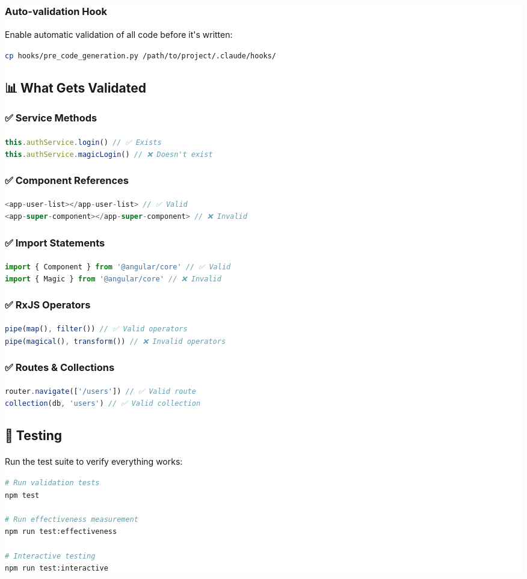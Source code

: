 ### Auto-validation Hook

Enable automatic validation of all code before it's written:

```bash
cp hooks/pre_code_generation.py /path/to/project/.claude/hooks/
```

## 📊 What Gets Validated

### ✅ Service Methods
```typescript
this.authService.login() // ✅ Exists
this.authService.magicLogin() // ❌ Doesn't exist
```

### ✅ Component References
```typescript
<app-user-list></app-user-list> // ✅ Valid
<app-super-component></app-super-component> // ❌ Invalid
```

### ✅ Import Statements
```typescript
import { Component } from '@angular/core' // ✅ Valid
import { Magic } from '@angular/core' // ❌ Invalid
```

### ✅ RxJS Operators
```typescript
pipe(map(), filter()) // ✅ Valid operators
pipe(magical(), transform()) // ❌ Invalid operators
```

### ✅ Routes & Collections
```typescript
router.navigate(['/users']) // ✅ Valid route
collection(db, 'users') // ✅ Valid collection
```

## 🧪 Testing

Run the test suite to verify everything works:

```bash
# Run validation tests
npm test

# Run effectiveness measurement
npm run test:effectiveness

# Interactive testing
npm run test:interactive
```
